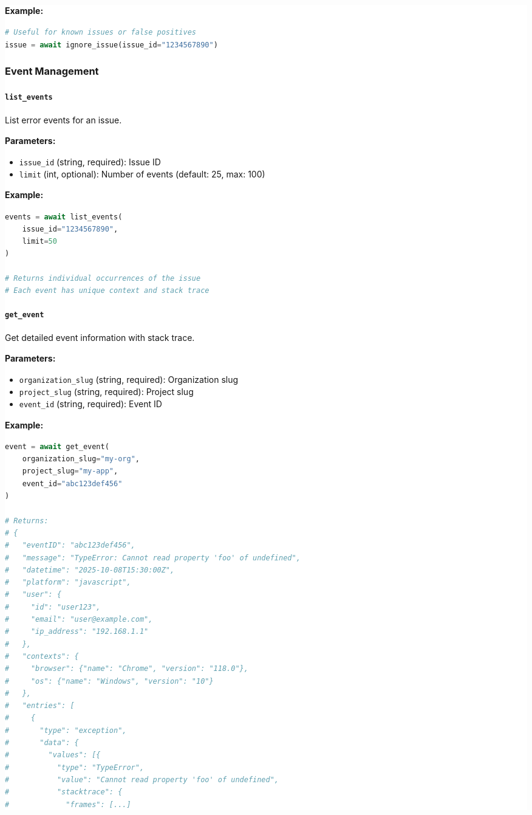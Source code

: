 **Example:**
```python
# Useful for known issues or false positives
issue = await ignore_issue(issue_id="1234567890")
```

### Event Management

#### `list_events`
List error events for an issue.

**Parameters:**
- `issue_id` (string, required): Issue ID
- `limit` (int, optional): Number of events (default: 25, max: 100)

**Example:**
```python
events = await list_events(
    issue_id="1234567890",
    limit=50
)

# Returns individual occurrences of the issue
# Each event has unique context and stack trace
```

#### `get_event`
Get detailed event information with stack trace.

**Parameters:**
- `organization_slug` (string, required): Organization slug
- `project_slug` (string, required): Project slug
- `event_id` (string, required): Event ID

**Example:**
```python
event = await get_event(
    organization_slug="my-org",
    project_slug="my-app",
    event_id="abc123def456"
)

# Returns:
# {
#   "eventID": "abc123def456",
#   "message": "TypeError: Cannot read property 'foo' of undefined",
#   "datetime": "2025-10-08T15:30:00Z",
#   "platform": "javascript",
#   "user": {
#     "id": "user123",
#     "email": "user@example.com",
#     "ip_address": "192.168.1.1"
#   },
#   "contexts": {
#     "browser": {"name": "Chrome", "version": "118.0"},
#     "os": {"name": "Windows", "version": "10"}
#   },
#   "entries": [
#     {
#       "type": "exception",
#       "data": {
#         "values": [{
#           "type": "TypeError",
#           "value": "Cannot read property 'foo' of undefined",
#           "stacktrace": {
#             "frames": [...]
```